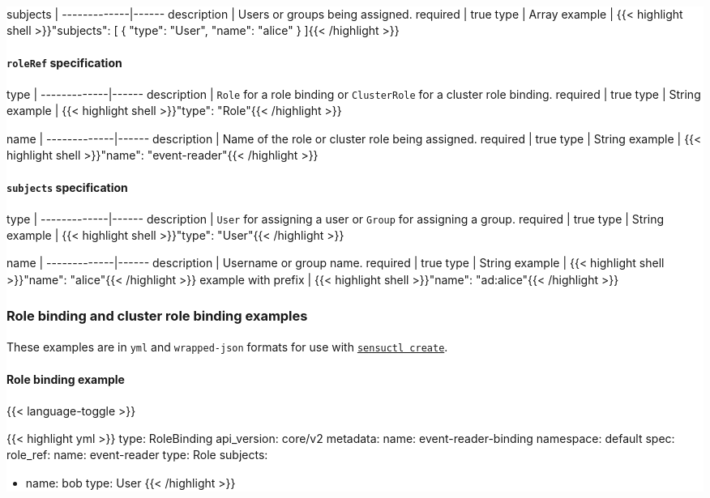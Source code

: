 subjects     | 
-------------|------ 
description  | Users or groups being assigned.
required     | true
type         | Array
example      | {{< highlight shell >}}"subjects": [
  {
    "type": "User",
    "name": "alice"
  }
]{{< /highlight >}}

#### `roleRef` specification

type         | 
-------------|------ 
description  | `Role` for a role binding or `ClusterRole` for a cluster role binding.
required     | true
type         | String
example      | {{< highlight shell >}}"type": "Role"{{< /highlight >}}

name         | 
-------------|------ 
description  | Name of the role or cluster role being assigned.
required     | true
type         | String
example      | {{< highlight shell >}}"name": "event-reader"{{< /highlight >}}

#### `subjects` specification

type         | 
-------------|------ 
description  | `User` for assigning a user or `Group` for assigning a group.
required     | true
type         | String
example      | {{< highlight shell >}}"type": "User"{{< /highlight >}}

name         | 
-------------|------ 
description  | Username or group name.
required     | true
type         | String
example      | {{< highlight shell >}}"name": "alice"{{< /highlight >}}
 example with prefix | {{< highlight shell >}}"name": "ad:alice"{{< /highlight >}}

### Role binding and cluster role binding examples

These examples are in `yml` and `wrapped-json` formats for use with [`sensuctl create`][31].

#### Role binding example

{{< language-toggle >}}

{{< highlight yml >}}
type: RoleBinding
api_version: core/v2
metadata:
  name: event-reader-binding
  namespace: default
spec:
  role_ref:
    name: event-reader
    type: Role
  subjects:
  - name: bob
    type: User
{{< /highlight >}}

[1]: ../backend/
[2]: ../../sensuctl/reference/
[3]: ../../dashboard/overview/
[4]: #resources
[5]: ../assets/
[6]: ../checks/
[7]: ../entities/
[8]: ../events/
[9]: ../handlers/
[10]: ../hooks/
[11]: ../mutators/
[13]: #roles-and-cluster-roles
[14]: ../silencing/
[16]: ../../reference/
[17]: #namespaced-resource-types
[18]: #cluster-wide-resource-types
[19]: ../../api/overview/
[20]: #default-users
[21]: #roles-and-cluster-roles
[22]: ../filters/
[23]: #role-bindings-and-cluster-role-bindings
[24]: #role-and-cluster-role-specification
[25]: #create-roles
[26]: ../../installation/install-sensu/#install-sensuctl
[27]: #create-users
[28]: #create-cluster-wide-roles
[29]: #create-role-bindings-and-cluster-role-bindings
[30]: #role-binding-and-cluster-role-binding-specification
[31]: ../../sensuctl/reference#create-resources
[32]: ../../installation/auth/
[33]: ../../getting-started/enterprise/
[34]: ../../installation/auth/
[36]: ../../sensuctl/reference#create-resources-across-namespaces
[37]: ../license/
[38]: ../../installation/auth/#groups-prefix
[39]: ../../installation/auth/#ad-groups-prefix
[40]: ../../reference/etcdreplicators/
[41]: ../agent/#security-configuration-flags
[42]: ../../installation/install-sensu/#3-initialize